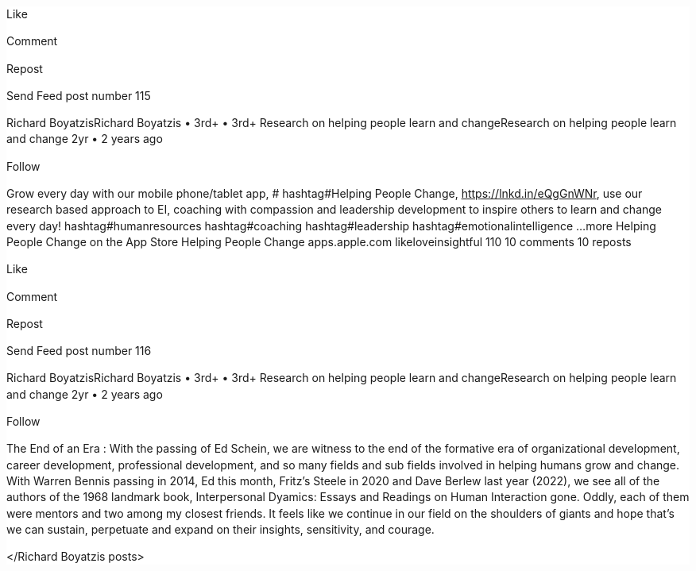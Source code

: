 Like

Comment

Repost

Send
Feed post number 115

Richard BoyatzisRichard Boyatzis
 • 3rd+ • 3rd+
Research on helping people learn and changeResearch on helping people learn and change
2yr •  2 years ago

Follow

Grow every day with our mobile phone/tablet app, # hashtag#Helping People Change, https://lnkd.in/eQgGnWNr, use our research based approach to EI, coaching with compassion and leadership development to inspire others to learn and change every day!
hashtag#humanresources hashtag#coaching hashtag#leadership hashtag#emotionalintelligence
…more
Helping People Change on the App Store
‎Helping People Change
apps.apple.com
likeloveinsightful
110
10 comments
10 reposts

Like

Comment

Repost

Send
Feed post number 116

Richard BoyatzisRichard Boyatzis
 • 3rd+ • 3rd+
Research on helping people learn and changeResearch on helping people learn and change
2yr •  2 years ago

Follow

The End of an Era : With the passing of Ed Schein, we are witness to the end of the formative era of organizational development, career development, professional development, and so many fields and sub fields involved in helping humans grow and change. With Warren Bennis passing in 2014, Ed this month, Fritz’s Steele in 2020 and Dave Berlew last year (2022), we see all of the authors of the 1968 landmark book, Interpersonal Dyamics: Essays and Readings on Human Interaction gone. Oddly, each of them were mentors and two among my closest friends. It feels like we continue in our field on the shoulders of giants and hope that’s we can sustain, perpetuate and expand on their insights, sensitivity, and courage.

</Richard Boyatzis posts>

<Susan David posts>
